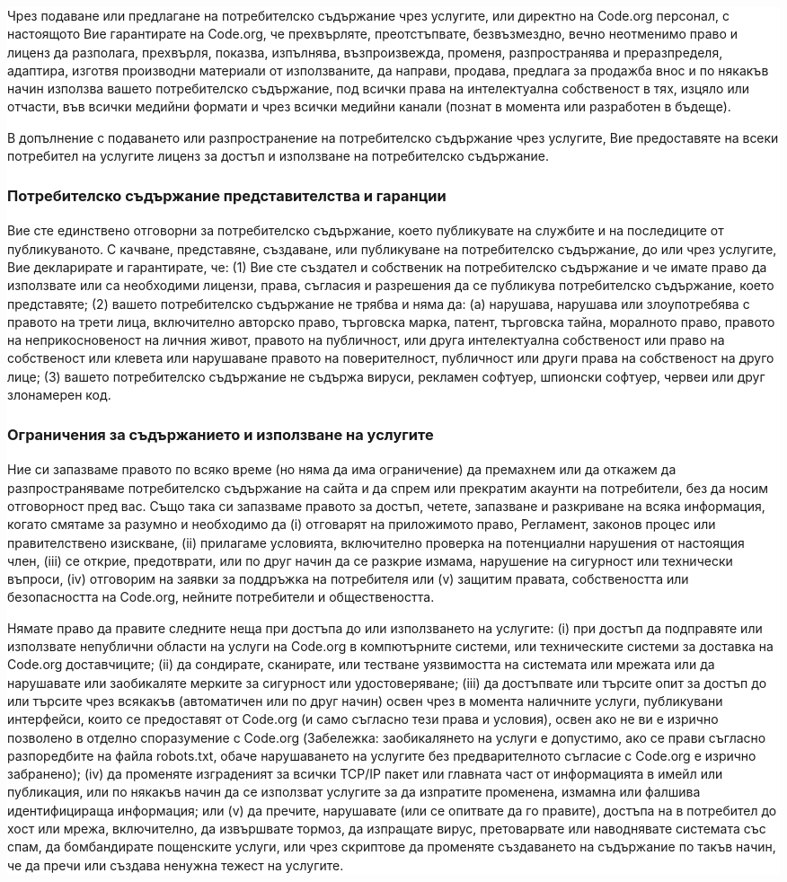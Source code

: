 Чрез подаване или предлагане на потребителско съдържание чрез услугите, или директно на Code.org персонал, с настоящото Вие гарантирате на Code.org, че прехвърляте, преотстъпвате, безвъзмездно, вечно неотменимо право и лиценз да разполага, прехвърля, показва, изпълнява, възпроизвежда, променя, разпространява и преразпределя, адаптира, изготвя производни материали от използваните, да направи, продава, предлага за продажба внос и по някакъв начин използва вашето потребителско съдържание, под всички права на интелектуална собственост в тях, изцяло или отчасти, във всички медийни формати и чрез всички медийни канали (познат в момента или разработен в бъдеще).

В допълнение с подаването или разпространение на потребителско съдържание чрез услугите, Вие предоставяте на всеки потребител на услугите лиценз за достъп и използване на потребителско съдържание.

### Потребителско съдържание представителства и гаранции

Вие сте единствено отговорни за потребителско съдържание, което публикувате на службите и на последиците от публикуваното. С качване, представяне, създаване, или публикуване на потребителско съдържание, до или чрез услугите, Вие декларирате и гарантирате, че: (1) Вие сте създател и собственик на потребителско съдържание и че имате право да използвате или са необходими лицензи, права, съгласия и разрешения да се публикува потребителско съдържание, което представяте; (2) вашето потребителско съдържание не трябва и няма да: (a) нарушава, нарушава или злоупотребява с правото на трети лица, включително авторско право, търговска марка, патент, търговска тайна, моралното право, правото на неприкосновеност на личния живот, правото на публичност, или друга интелектуална собственост или право на собственост или клевета или нарушаване правото на поверителност, публичност или други права на собственост на друго лице; (3) вашето потребителско съдържание не съдържа вируси, рекламен софтуер, шпионски софтуер, червеи или друг злонамерен код.

### Ограничения за съдържанието и използване на услугите

Ние си запазваме правото по всяко време (но няма да има ограничение) да премахнем или да откажем да разпространяваме потребителско съдържание на сайта и да спрем или прекратим акаунти на потребители, без да носим отговорност пред вас. Също така си запазваме правото за достъп, четете, запазване и разкриване на всяка информация, когато смятаме за разумно и необходимо да (i) отговарят на приложимото право, Регламент, законов процес или правителствено изискване, (ii) прилагаме условията, включително проверка на потенциални нарушения от настоящия член, (iii) се открие, предотврати, или по друг начин да се разкрие измама, нарушение на сигурност или технически въпроси, (iv) отговорим на заявки за поддръжка на потребителя или (v) защитим правата, собствеността или безопасността на Code.org, нейните потребители и обществеността.

Нямате право да правите следните неща при достъпа до или използването на услугите: (i) при достъп да подправяте или използвате непублични области на услуги на Code.org в компютърните системи, или техническите системи за доставка на Code.org доставчиците; (ii) да сондирате, сканирате, или тестване уязвимостта на системата или мрежата или да нарушавате или заобикаляте мерките за сигурност или удостоверяване; (iii) да достъпвате или търсите опит за достъп до или търсите чрез всякакъв (автоматичен или по друг начин) освен чрез в момента наличните услуги, публикувани интерфейси, които се предоставят от Code.org (и само съгласно тези права и условия), освен ако не ви е изрично позволено в отделно споразумение с Code.org (Забележка: заобикалянето на услуги е допустимо, ако се прави съгласно разпоредбите на файла robots.txt, обаче нарушаването на услугите без предварителното съгласие с Code.org е изрично забранено); (iv) да променяте изграденият за всички TCP/IP пакет или главната част от информацията в имейл или публикация, или по някакъв начин да се използват услугите за да изпратите променена, измамна или фалшива идентифицираща информация; или (v) да пречите, нарушавате (или се опитвате да го правите), достъпа на в потребител до хост или мрежа, включително, да извършвате тормоз, да изпращате вирус, претоварвате или наводнявате системата със спам, да бомбандирате пощенските услуги, или чрез скриптове да променяте създаването на съдържание по такъв начин, че да пречи или създава ненужна тежест на услугите.
